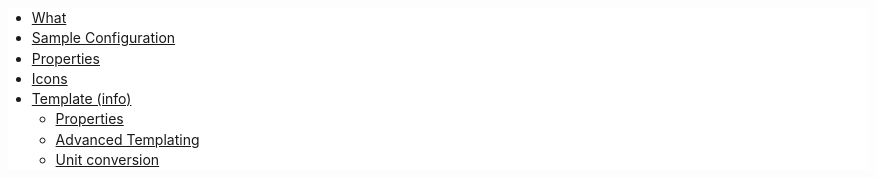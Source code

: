 - [What](https://ohmyposh.dev/docs/segments/web/brewfather#what)
- [Sample Configuration](https://ohmyposh.dev/docs/segments/web/brewfather#sample-configuration)
- [Properties](https://ohmyposh.dev/docs/segments/web/brewfather#properties)
- [Icons](https://ohmyposh.dev/docs/segments/web/brewfather#icons)
- [Template (info)](https://ohmyposh.dev/docs/segments/web/brewfather#template-info)
  - [Properties](https://ohmyposh.dev/docs/segments/web/brewfather#properties-1)
  - [Advanced Templating](https://ohmyposh.dev/docs/segments/web/brewfather#advanced-templating)
  - [Unit conversion](https://ohmyposh.dev/docs/segments/web/brewfather#unit-conversion)